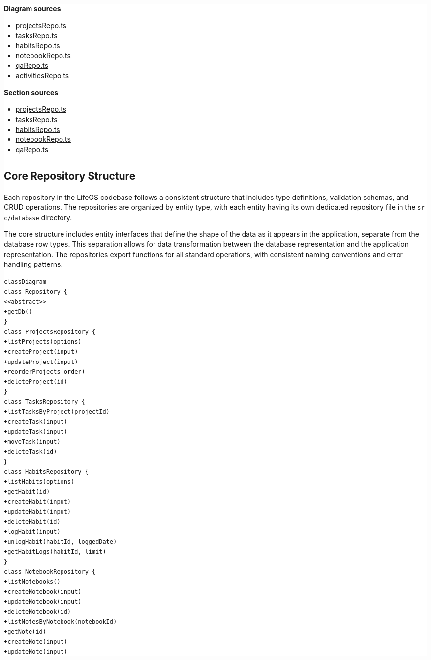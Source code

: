 **Diagram sources**
- [projectsRepo.ts](file://src/database/projectsRepo.ts)
- [tasksRepo.ts](file://src/database/tasksRepo.ts)
- [habitsRepo.ts](file://src/database/habitsRepo.ts)
- [notebookRepo.ts](file://src/database/notebookRepo.ts)
- [qaRepo.ts](file://src/database/qaRepo.ts)
- [activitiesRepo.ts](file://src/database/activitiesRepo.ts)

**Section sources**
- [projectsRepo.ts](file://src/database/projectsRepo.ts)
- [tasksRepo.ts](file://src/database/tasksRepo.ts)
- [habitsRepo.ts](file://src/database/habitsRepo.ts)
- [notebookRepo.ts](file://src/database/notebookRepo.ts)
- [qaRepo.ts](file://src/database/qaRepo.ts)

## Core Repository Structure
Each repository in the LifeOS codebase follows a consistent structure that includes type definitions, validation schemas, and CRUD operations. The repositories are organized by entity type, with each entity having its own dedicated repository file in the `src/database` directory.

The core structure includes entity interfaces that define the shape of the data as it appears in the application, separate from the database row types. This separation allows for data transformation between the database representation and the application representation. The repositories export functions for all standard operations, with consistent naming conventions and error handling patterns.

```mermaid
classDiagram
class Repository {
<<abstract>>
+getDb()
}
class ProjectsRepository {
+listProjects(options)
+createProject(input)
+updateProject(input)
+reorderProjects(order)
+deleteProject(id)
}
class TasksRepository {
+listTasksByProject(projectId)
+createTask(input)
+updateTask(input)
+moveTask(input)
+deleteTask(id)
}
class HabitsRepository {
+listHabits(options)
+getHabit(id)
+createHabit(input)
+updateHabit(input)
+deleteHabit(id)
+logHabit(input)
+unlogHabit(habitId, loggedDate)
+getHabitLogs(habitId, limit)
}
class NotebookRepository {
+listNotebooks()
+createNotebook(input)
+updateNotebook(input)
+deleteNotebook(id)
+listNotesByNotebook(notebookId)
+getNote(id)
+createNote(input)
+updateNote(input)
```